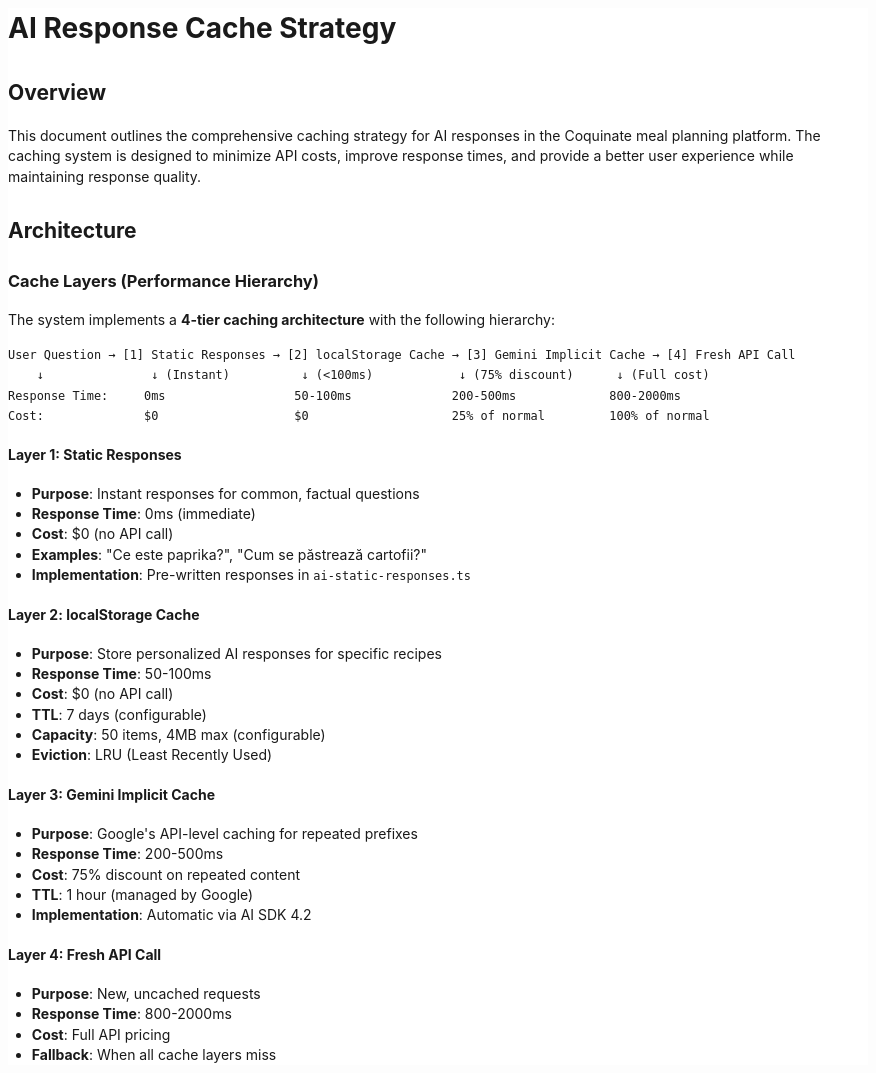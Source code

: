 # AI Response Cache Strategy

## Overview

This document outlines the comprehensive caching strategy for AI responses in the Coquinate meal planning platform. The caching system is designed to minimize API costs, improve response times, and provide a better user experience while maintaining response quality.

## Architecture

### Cache Layers (Performance Hierarchy)

The system implements a **4-tier caching architecture** with the following hierarchy:

```
User Question → [1] Static Responses → [2] localStorage Cache → [3] Gemini Implicit Cache → [4] Fresh API Call
    ↓               ↓ (Instant)          ↓ (<100ms)            ↓ (75% discount)      ↓ (Full cost)
Response Time:     0ms                  50-100ms              200-500ms             800-2000ms
Cost:              $0                   $0                    25% of normal         100% of normal
```

#### Layer 1: Static Responses

- **Purpose**: Instant responses for common, factual questions
- **Response Time**: 0ms (immediate)
- **Cost**: $0 (no API call)
- **Examples**: "Ce este paprika?", "Cum se păstrează cartofii?"
- **Implementation**: Pre-written responses in `ai-static-responses.ts`

#### Layer 2: localStorage Cache

- **Purpose**: Store personalized AI responses for specific recipes
- **Response Time**: 50-100ms
- **Cost**: $0 (no API call)
- **TTL**: 7 days (configurable)
- **Capacity**: 50 items, 4MB max (configurable)
- **Eviction**: LRU (Least Recently Used)

#### Layer 3: Gemini Implicit Cache

- **Purpose**: Google's API-level caching for repeated prefixes
- **Response Time**: 200-500ms
- **Cost**: 75% discount on repeated content
- **TTL**: 1 hour (managed by Google)
- **Implementation**: Automatic via AI SDK 4.2

#### Layer 4: Fresh API Call

- **Purpose**: New, uncached requests
- **Response Time**: 800-2000ms
- **Cost**: Full API pricing
- **Fallback**: When all cache layers miss
